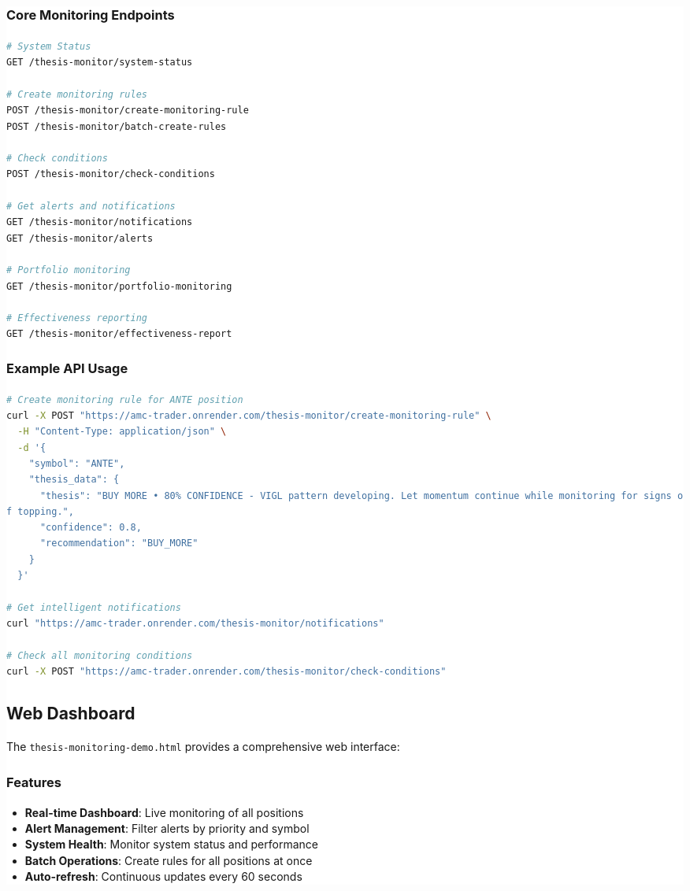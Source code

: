 ### Core Monitoring Endpoints

```bash
# System Status
GET /thesis-monitor/system-status

# Create monitoring rules
POST /thesis-monitor/create-monitoring-rule
POST /thesis-monitor/batch-create-rules

# Check conditions
POST /thesis-monitor/check-conditions

# Get alerts and notifications
GET /thesis-monitor/notifications
GET /thesis-monitor/alerts

# Portfolio monitoring
GET /thesis-monitor/portfolio-monitoring

# Effectiveness reporting
GET /thesis-monitor/effectiveness-report
```

### Example API Usage

```bash
# Create monitoring rule for ANTE position
curl -X POST "https://amc-trader.onrender.com/thesis-monitor/create-monitoring-rule" \
  -H "Content-Type: application/json" \
  -d '{
    "symbol": "ANTE",
    "thesis_data": {
      "thesis": "BUY MORE • 80% CONFIDENCE - VIGL pattern developing. Let momentum continue while monitoring for signs of topping.",
      "confidence": 0.8,
      "recommendation": "BUY_MORE"
    }
  }'

# Get intelligent notifications
curl "https://amc-trader.onrender.com/thesis-monitor/notifications"

# Check all monitoring conditions
curl -X POST "https://amc-trader.onrender.com/thesis-monitor/check-conditions"
```

## Web Dashboard

The `thesis-monitoring-demo.html` provides a comprehensive web interface:

### Features
- **Real-time Dashboard**: Live monitoring of all positions
- **Alert Management**: Filter alerts by priority and symbol
- **System Health**: Monitor system status and performance
- **Batch Operations**: Create rules for all positions at once
- **Auto-refresh**: Continuous updates every 60 seconds
